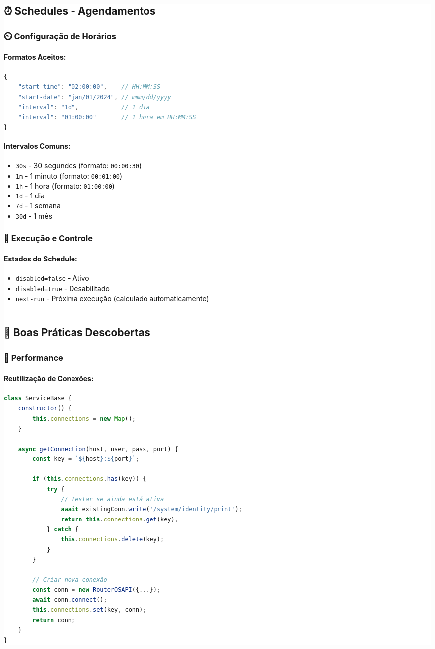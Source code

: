 
## ⏰ Schedules - Agendamentos

### ⏲️ **Configuração de Horários**

#### **Formatos Aceitos:**
```javascript
{
    "start-time": "02:00:00",    // HH:MM:SS
    "start-date": "jan/01/2024", // mmm/dd/yyyy
    "interval": "1d",            // 1 dia
    "interval": "01:00:00"       // 1 hora em HH:MM:SS
}
```

#### **Intervalos Comuns:**
- `30s` - 30 segundos (formato: `00:00:30`)
- `1m` - 1 minuto (formato: `00:01:00`)
- `1h` - 1 hora (formato: `01:00:00`)
- `1d` - 1 dia
- `7d` - 1 semana
- `30d` - 1 mês

### 📅 **Execução e Controle**

#### **Estados do Schedule:**
- `disabled=false` - Ativo
- `disabled=true` - Desabilitado
- `next-run` - Próxima execução (calculado automaticamente)

---

## 🔧 Boas Práticas Descobertas

### 🚀 **Performance**

#### **Reutilização de Conexões:**
```javascript
class ServiceBase {
    constructor() {
        this.connections = new Map();
    }
    
    async getConnection(host, user, pass, port) {
        const key = `${host}:${port}`;
        
        if (this.connections.has(key)) {
            try {
                // Testar se ainda está ativa
                await existingConn.write('/system/identity/print');
                return this.connections.get(key);
            } catch {
                this.connections.delete(key);
            }
        }
        
        // Criar nova conexão
        const conn = new RouterOSAPI({...});
        await conn.connect();
        this.connections.set(key, conn);
        return conn;
    }
}
```